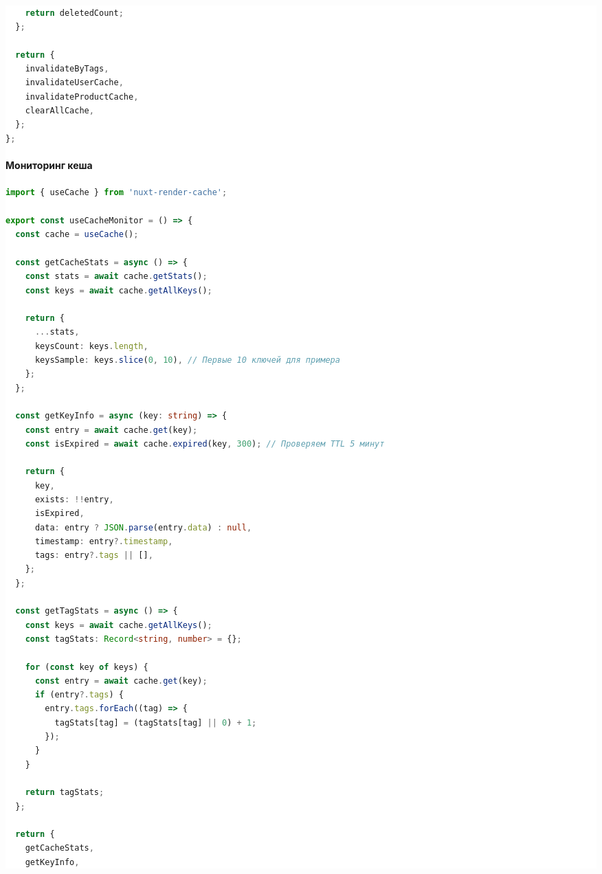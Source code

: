 ```typescript [composables/useCacheInvalidator.ts]
    return deletedCount;
  };

  return {
    invalidateByTags,
    invalidateUserCache,
    invalidateProductCache,
    clearAllCache,
  };
};
```

#### Мониторинг кеша

```typescript [composables/useCacheMonitor.ts]
import { useCache } from 'nuxt-render-cache';

export const useCacheMonitor = () => {
  const cache = useCache();

  const getCacheStats = async () => {
    const stats = await cache.getStats();
    const keys = await cache.getAllKeys();

    return {
      ...stats,
      keysCount: keys.length,
      keysSample: keys.slice(0, 10), // Первые 10 ключей для примера
    };
  };

  const getKeyInfo = async (key: string) => {
    const entry = await cache.get(key);
    const isExpired = await cache.expired(key, 300); // Проверяем TTL 5 минут

    return {
      key,
      exists: !!entry,
      isExpired,
      data: entry ? JSON.parse(entry.data) : null,
      timestamp: entry?.timestamp,
      tags: entry?.tags || [],
    };
  };

  const getTagStats = async () => {
    const keys = await cache.getAllKeys();
    const tagStats: Record<string, number> = {};

    for (const key of keys) {
      const entry = await cache.get(key);
      if (entry?.tags) {
        entry.tags.forEach((tag) => {
          tagStats[tag] = (tagStats[tag] || 0) + 1;
        });
      }
    }

    return tagStats;
  };

  return {
    getCacheStats,
    getKeyInfo,
```